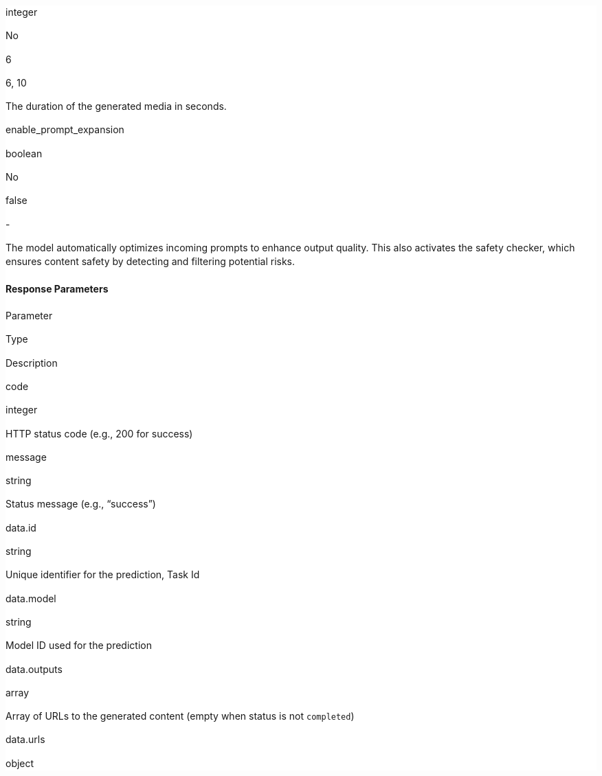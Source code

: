 integer

No

6

6, 10

The duration of the generated media in seconds.

enable\_prompt\_expansion

boolean

No

false

\-

The model automatically optimizes incoming prompts to enhance output quality. This also activates the safety checker, which ensures content safety by detecting and filtering potential risks.

#### Response Parameters[](#response-parameters)

Parameter

Type

Description

code

integer

HTTP status code (e.g., 200 for success)

message

string

Status message (e.g., “success”)

data.id

string

Unique identifier for the prediction, Task Id

data.model

string

Model ID used for the prediction

data.outputs

array

Array of URLs to the generated content (empty when status is not `completed`)

data.urls

object
